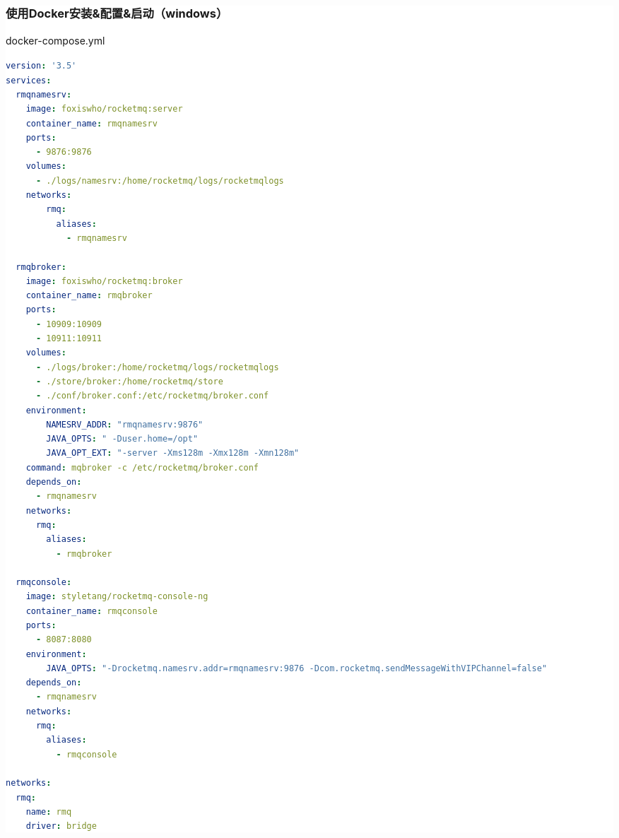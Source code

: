 
### 使用Docker安装&配置&启动（windows）

docker-compose.yml
```yml
version: '3.5'
services:
  rmqnamesrv:
    image: foxiswho/rocketmq:server
    container_name: rmqnamesrv
    ports:
      - 9876:9876
    volumes:
      - ./logs/namesrv:/home/rocketmq/logs/rocketmqlogs
    networks:
        rmq:
          aliases:
            - rmqnamesrv
 
  rmqbroker:
    image: foxiswho/rocketmq:broker
    container_name: rmqbroker
    ports:
      - 10909:10909
      - 10911:10911
    volumes:
      - ./logs/broker:/home/rocketmq/logs/rocketmqlogs
      - ./store/broker:/home/rocketmq/store
      - ./conf/broker.conf:/etc/rocketmq/broker.conf
    environment:
        NAMESRV_ADDR: "rmqnamesrv:9876"
        JAVA_OPTS: " -Duser.home=/opt"
        JAVA_OPT_EXT: "-server -Xms128m -Xmx128m -Xmn128m"
    command: mqbroker -c /etc/rocketmq/broker.conf
    depends_on:
      - rmqnamesrv
    networks:
      rmq:
        aliases:
          - rmqbroker
 
  rmqconsole:
    image: styletang/rocketmq-console-ng
    container_name: rmqconsole
    ports:
      - 8087:8080
    environment:
        JAVA_OPTS: "-Drocketmq.namesrv.addr=rmqnamesrv:9876 -Dcom.rocketmq.sendMessageWithVIPChannel=false"
    depends_on:
      - rmqnamesrv
    networks:
      rmq:
        aliases:
          - rmqconsole
 
networks:
  rmq:
    name: rmq
    driver: bridge
```
